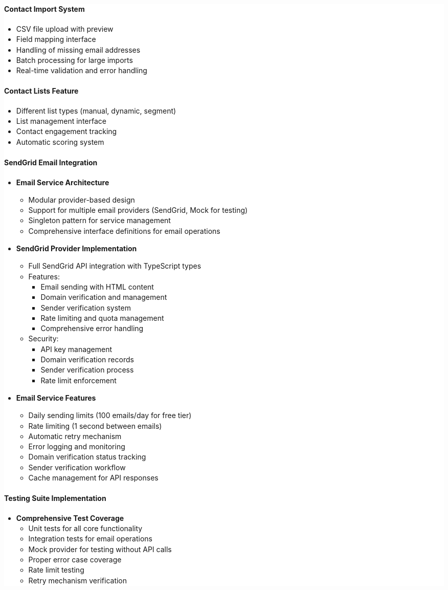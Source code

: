 #### Contact Import System
- CSV file upload with preview
- Field mapping interface
- Handling of missing email addresses
- Batch processing for large imports
- Real-time validation and error handling

#### Contact Lists Feature
- Different list types (manual, dynamic, segment)
- List management interface
- Contact engagement tracking
- Automatic scoring system

#### SendGrid Email Integration
- **Email Service Architecture**
  - Modular provider-based design
  - Support for multiple email providers (SendGrid, Mock for testing)
  - Singleton pattern for service management
  - Comprehensive interface definitions for email operations

- **SendGrid Provider Implementation**
  - Full SendGrid API integration with TypeScript types
  - Features:
    - Email sending with HTML content
    - Domain verification and management
    - Sender verification system
    - Rate limiting and quota management
    - Comprehensive error handling
  - Security:
    - API key management
    - Domain verification records
    - Sender verification process
    - Rate limit enforcement

- **Email Service Features**
  - Daily sending limits (100 emails/day for free tier)
  - Rate limiting (1 second between emails)
  - Automatic retry mechanism
  - Error logging and monitoring
  - Domain verification status tracking
  - Sender verification workflow
  - Cache management for API responses

#### Testing Suite Implementation
- **Comprehensive Test Coverage**
  - Unit tests for all core functionality
  - Integration tests for email operations
  - Mock provider for testing without API calls
  - Proper error case coverage
  - Rate limit testing
  - Retry mechanism verification
